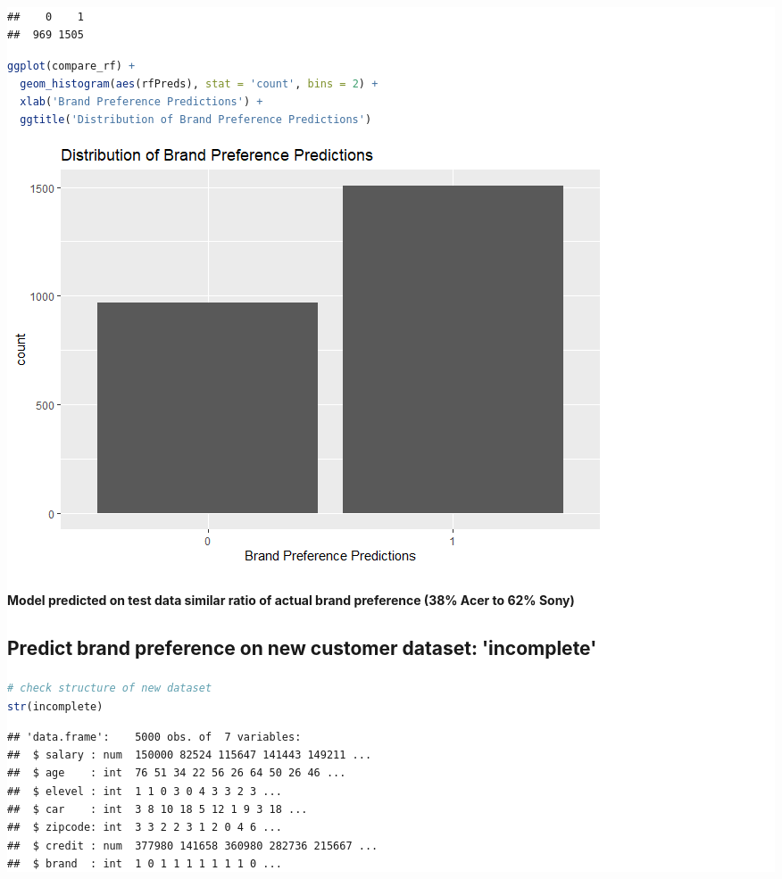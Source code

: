 ```
##    0    1 
##  969 1505
```

```r
ggplot(compare_rf) +
  geom_histogram(aes(rfPreds), stat = 'count', bins = 2) +
  xlab('Brand Preference Predictions') +
  ggtitle('Distribution of Brand Preference Predictions')
```

![](Predict-Brand_files/figure-html/unnamed-chunk-16-1.png)
#### Model predicted on test data similar ratio of actual brand preference (38% Acer to 62% Sony)

## Predict brand preference on new customer dataset: 'incomplete'

```r
# check structure of new dataset
str(incomplete)
```

```
## 'data.frame':	5000 obs. of  7 variables:
##  $ salary : num  150000 82524 115647 141443 149211 ...
##  $ age    : int  76 51 34 22 56 26 64 50 26 46 ...
##  $ elevel : int  1 1 0 3 0 4 3 3 2 3 ...
##  $ car    : int  3 8 10 18 5 12 1 9 3 18 ...
##  $ zipcode: int  3 3 2 2 3 1 2 0 4 6 ...
##  $ credit : num  377980 141658 360980 282736 215667 ...
##  $ brand  : int  1 0 1 1 1 1 1 1 1 0 ...
```

